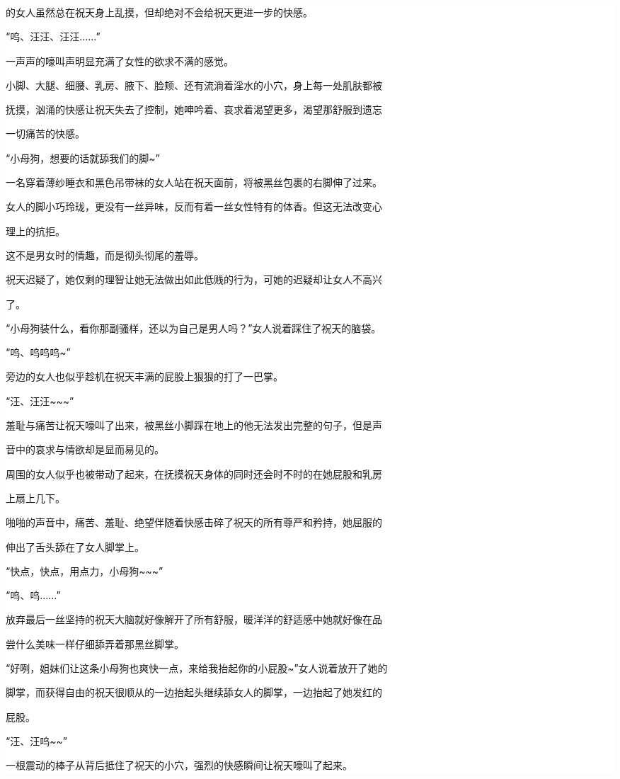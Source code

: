 的女人虽然总在祝天身上乱摸，但却绝对不会给祝天更进一步的快感。

“呜、汪汪、汪汪……”

一声声的嚎叫声明显充满了女性的欲求不满的感觉。

小脚、大腿、细腰、乳房、腋下、脸颊、还有流淌着淫水的小穴，身上每一处肌肤都被

抚摸，汹涌的快感让祝天失去了控制，她呻吟着、哀求着渴望更多，渴望那舒服到遗忘

一切痛苦的快感。

“小母狗，想要的话就舔我们的脚~”

一名穿着薄纱睡衣和黑色吊带袜的女人站在祝天面前，将被黑丝包裹的右脚伸了过来。



女人的脚小巧玲珑，更没有一丝异味，反而有着一丝女性特有的体香。但这无法改变心

理上的抗拒。

这不是男女时的情趣，而是彻头彻尾的羞辱。

祝天迟疑了，她仅剩的理智让她无法做出如此低贱的行为，可她的迟疑却让女人不高兴

了。

“小母狗装什么，看你那副骚样，还以为自己是男人吗？”女人说着踩住了祝天的脑袋。



“呜、呜呜呜~”

旁边的女人也似乎趁机在祝天丰满的屁股上狠狠的打了一巴掌。

“汪、汪汪~~~”

羞耻与痛苦让祝天嚎叫了出来，被黑丝小脚踩在地上的他无法发出完整的句子，但是声

音中的哀求与情欲却是显而易见的。

周围的女人似乎也被带动了起来，在抚摸祝天身体的同时还会时不时的在她屁股和乳房

上扇上几下。

啪啪的声音中，痛苦、羞耻、绝望伴随着快感击碎了祝天的所有尊严和矜持，她屈服的

伸出了舌头舔在了女人脚掌上。

“快点，快点，用点力，小母狗~~~”

“呜、呜……”

放弃最后一丝坚持的祝天大脑就好像解开了所有舒服，暖洋洋的舒适感中她就好像在品

尝什么美味一样仔细舔弄着那黑丝脚掌。

“好咧，姐妹们让这条小母狗也爽快一点，来给我抬起你的小屁股~”女人说着放开了她的

脚掌，而获得自由的祝天很顺从的一边抬起头继续舔女人的脚掌，一边抬起了她发红的

屁股。

“汪、汪呜~~”

一根震动的棒子从背后抵住了祝天的小穴，强烈的快感瞬间让祝天嚎叫了起来。
